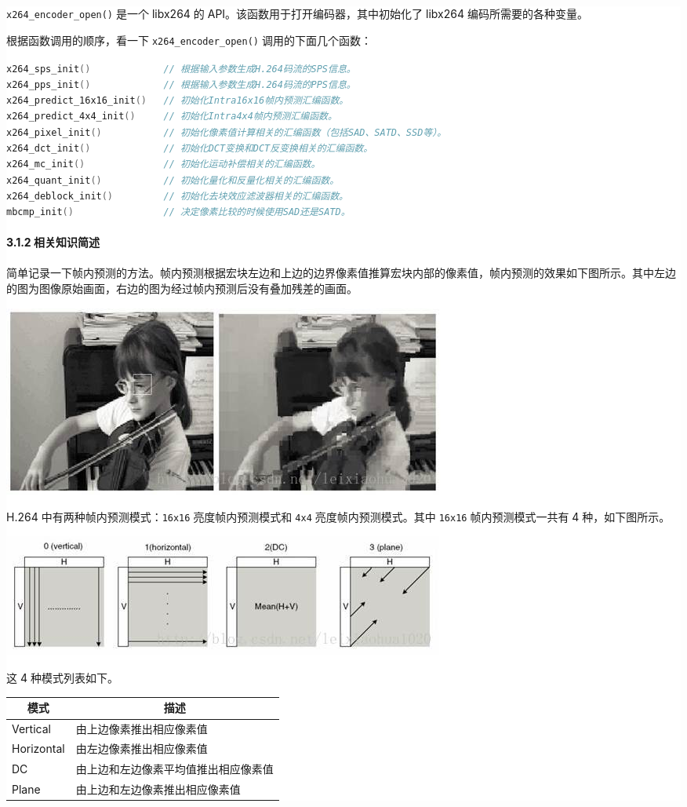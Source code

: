 `x264_encoder_open()` 是一个 libx264 的 API。该函数用于打开编码器，其中初始化了 libx264 编码所需要的各种变量。

根据函数调用的顺序，看一下 `x264_encoder_open()` 调用的下面几个函数：

```c
x264_sps_init()				// 根据输入参数生成H.264码流的SPS信息。
x264_pps_init()				// 根据输入参数生成H.264码流的PPS信息。
x264_predict_16x16_init()	// 初始化Intra16x16帧内预测汇编函数。
x264_predict_4x4_init()		// 初始化Intra4x4帧内预测汇编函数。
x264_pixel_init()			// 初始化像素值计算相关的汇编函数（包括SAD、SATD、SSD等）。
x264_dct_init()				// 初始化DCT变换和DCT反变换相关的汇编函数。
x264_mc_init()				// 初始化运动补偿相关的汇编函数。
x264_quant_init()			// 初始化量化和反量化相关的汇编函数。
x264_deblock_init()			// 初始化去块效应滤波器相关的汇编函数。
mbcmp_init()				// 决定像素比较的时候使用SAD还是SATD。
```

#### 3.1.2 相关知识简述

简单记录一下帧内预测的方法。帧内预测根据宏块左边和上边的边界像素值推算宏块内部的像素值，帧内预测的效果如下图所示。其中左边的图为图像原始画面，右边的图为经过帧内预测后没有叠加残差的画面。

![帧内预测-01](FFmpeg的H.264解码器源代码简单分析/帧内预测-01.png)

H.264 中有两种帧内预测模式：`16x16` 亮度帧内预测模式和 `4x4` 亮度帧内预测模式。其中 `16x16` 帧内预测模式一共有 4 种，如下图所示。

![帧内预测-02](FFmpeg的H.264解码器源代码简单分析/帧内预测-02.png)

这 4 种模式列表如下。

| 模式       | 描述                                 |
| ---------- | ------------------------------------ |
| Vertical   | 由上边像素推出相应像素值             |
| Horizontal | 由左边像素推出相应像素值             |
| DC         | 由上边和左边像素平均值推出相应像素值 |
| Plane      | 由上边和左边像素推出相应像素值       |
